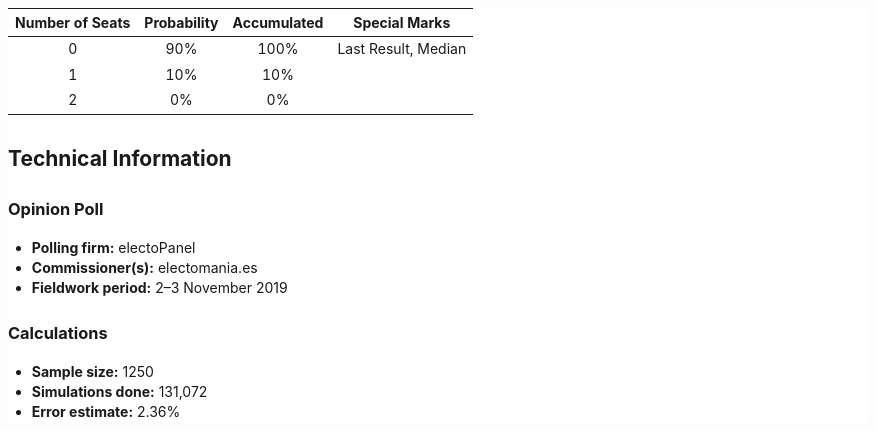 | Number of Seats | Probability | Accumulated | Special Marks |
|:---------------:|:-----------:|:-----------:|:-------------:|
| 0 | 90% | 100% | Last Result, Median |
| 1 | 10% | 10% |  |
| 2 | 0% | 0% |  |


## Technical Information

### Opinion Poll

+ **Polling firm:** electoPanel
+ **Commissioner(s):** electomania.es
+ **Fieldwork period:** 2–3 November 2019

### Calculations

+ **Sample size:** 1250
+ **Simulations done:** 131,072
+ **Error estimate:** 2.36%

